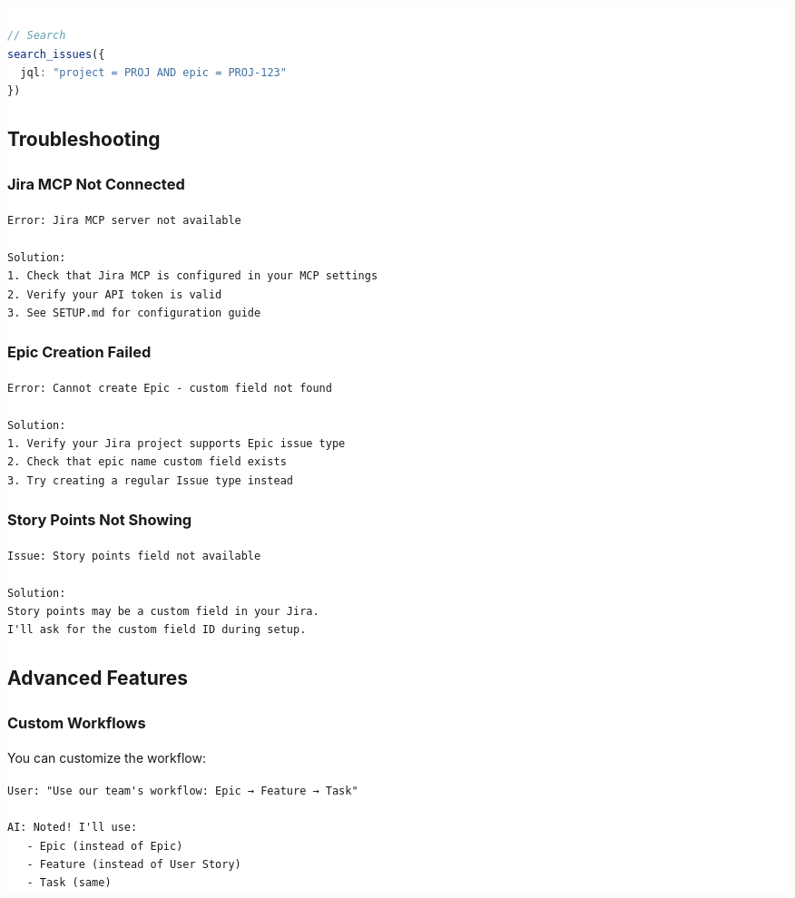 ```typescript

// Search
search_issues({
  jql: "project = PROJ AND epic = PROJ-123"
})
```

## Troubleshooting

### Jira MCP Not Connected

```
Error: Jira MCP server not available

Solution:
1. Check that Jira MCP is configured in your MCP settings
2. Verify your API token is valid
3. See SETUP.md for configuration guide
```

### Epic Creation Failed

```
Error: Cannot create Epic - custom field not found

Solution:
1. Verify your Jira project supports Epic issue type
2. Check that epic name custom field exists
3. Try creating a regular Issue type instead
```

### Story Points Not Showing

```
Issue: Story points field not available

Solution:
Story points may be a custom field in your Jira.
I'll ask for the custom field ID during setup.
```

## Advanced Features

### Custom Workflows

You can customize the workflow:

```
User: "Use our team's workflow: Epic → Feature → Task"

AI: Noted! I'll use:
   - Epic (instead of Epic)
   - Feature (instead of User Story)
   - Task (same)
```
